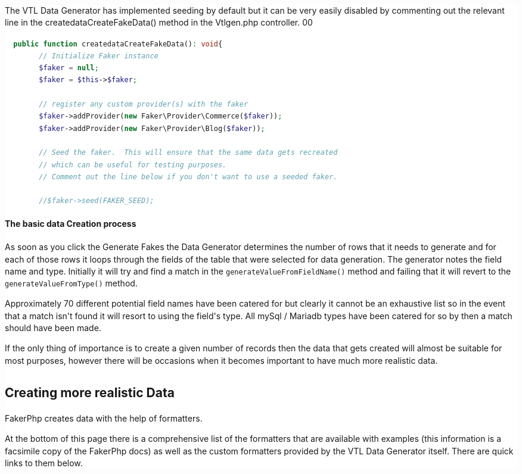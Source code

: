 The VTL Data Generator has implemented seeding by default but it can be very easily disabled by commenting out the
relevant line in the createdataCreateFakeData() method in the Vtlgen.php controller.
00
```php
  public function createdataCreateFakeData(): void{
        // Initialize Faker instance
        $faker = null;
        $faker = $this->$faker;

        // register any custom provider(s) with the faker
        $faker->addProvider(new Faker\Provider\Commerce($faker));
        $faker->addProvider(new Faker\Provider\Blog($faker));

        // Seed the faker.  This will ensure that the same data gets recreated
        // which can be useful for testing purposes.
        // Comment out the line below if you don't want to use a seeded faker.

        //$faker->seed(FAKER_SEED);
```

#### The basic data Creation process

As soon as you click the Generate Fakes the Data Generator determines the number of rows that it needs to generate and
for each of those rows it loops through the fields of the table that were selected for data generation.
The generator notes the field name and type. Initially it will try and find a match in
the ```generateValueFromFieldName()``` method and failing that it will revert to the ```generateValueFromType()```
method.

Approximately 70 different potential field names have been catered for but clearly it cannot be an exhaustive list so in
the event that a match isn't found it will resort to using the field's type. All mySql / Mariadb types have been catered
for so by then a match should have been made.

If the only thing of importance is to create a given number of records then the data that gets created will almost be
suitable for most purposes, however there will be occasions when it becomes important to have much more realistic data.

## Creating more realistic Data

FakerPhp creates data with the help of formatters.

At the bottom of this page there is a comprehensive list of the formatters that are available with examples (this
information is a facsimile copy of the FakerPhp docs) as well as the custom formatters provided by the VTL Data
Generator itself. There are quick links to them below.

